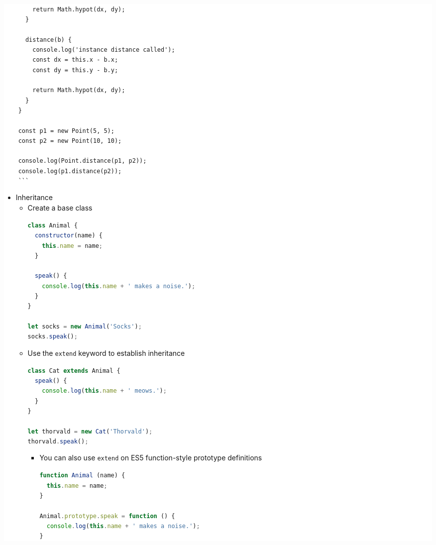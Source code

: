             return Math.hypot(dx, dy);
          }

          distance(b) {
            console.log('instance distance called');
            const dx = this.x - b.x;
            const dy = this.y - b.y;

            return Math.hypot(dx, dy);
          }
        }

        const p1 = new Point(5, 5);
        const p2 = new Point(10, 10);

        console.log(Point.distance(p1, p2));
        console.log(p1.distance(p2));
        ```
  - Inheritance
    - Create a base class
      ```js
      class Animal {
        constructor(name) {
          this.name = name;
        }

        speak() {
          console.log(this.name + ' makes a noise.');
        }
      }

      let socks = new Animal('Socks');
      socks.speak();
      ```
    - Use the `extend` keyword to establish inheritance
      ```js
      class Cat extends Animal {
        speak() {
          console.log(this.name + ' meows.');
        }
      }

      let thorvald = new Cat('Thorvald');
      thorvald.speak();
      ```
      - You can also use `extend` on ES5 function-style prototype definitions
        ```js
        function Animal (name) {
          this.name = name;
        }

        Animal.prototype.speak = function () {
          console.log(this.name + ' makes a noise.');
        }
